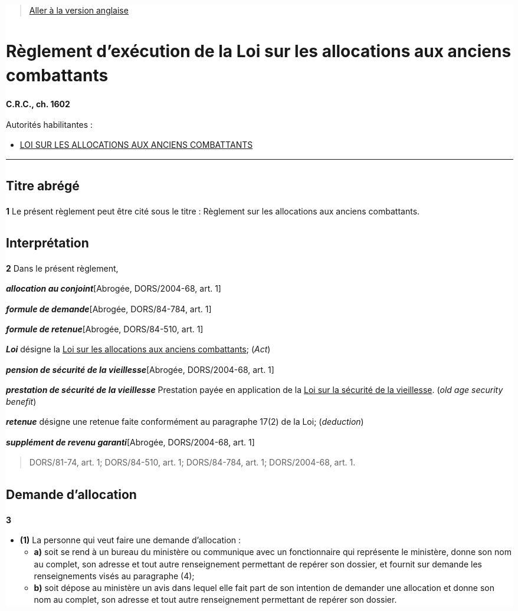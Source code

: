 > [Aller à la version anglaise](/en/Regulations/Consolidated%20Regulations%20of%20Canada/1601-1700/C.R.C.,%20c.%201602.md)

# Règlement d’exécution de la Loi sur les allocations aux anciens combattants

**C.R.C., ch. 1602**

Autorités habilitantes : 
- [LOI SUR LES ALLOCATIONS AUX ANCIENS COMBATTANTS](/fr/Lois/Lois%20révisées%20du%20Canada/W/W-3.md)

----------



## Titre abrégé


**1** Le présent règlement peut être cité sous le titre : Règlement sur les allocations aux anciens combattants.




## Interprétation


**2** Dans le présent règlement,

***allocation au conjoint***[Abrogée, DORS/2004-68, art. 1]

***formule de demande***[Abrogée, DORS/84-784, art. 1]

***formule de retenue***[Abrogée, DORS/84-510, art. 1]

***Loi*** désigne la [Loi sur les allocations aux anciens combattants](/fr/Lois/Lois%20révisées%20du%20Canada/W/W-3.md); (*Act*)

***pension de sécurité de la vieillesse***[Abrogée, DORS/2004-68, art. 1]

***prestation de sécurité de la vieillesse*** Prestation payée en application de la [Loi sur la sécurité de la vieillesse](/fr/Lois/Lois%20révisées%20du%20Canada/O/O-9.md). (*old age security benefit*)

***retenue*** désigne une retenue faite conformément au paragraphe 17(2) de la Loi; (*deduction*) 

***supplément de revenu garanti***[Abrogée, DORS/2004-68, art. 1]
> DORS/81-74, art. 1; DORS/84-510, art. 1; DORS/84-784, art. 1; DORS/2004-68, art. 1.





## Demande d’allocation


**3** 

- **(1)** La personne qui veut faire une demande d’allocation :
	- **a)** soit se rend à un bureau du ministère ou communique avec un fonctionnaire qui représente le ministère, donne son nom au complet, son adresse et tout autre renseignement permettant de repérer son dossier, et fournit sur demande les renseignements visés au paragraphe (4);
	- **b)** soit dépose au ministère un avis dans lequel elle fait part de son intention de demander une allocation et donne son nom au complet, son adresse et tout autre renseignement permettant de repérer son dossier.

